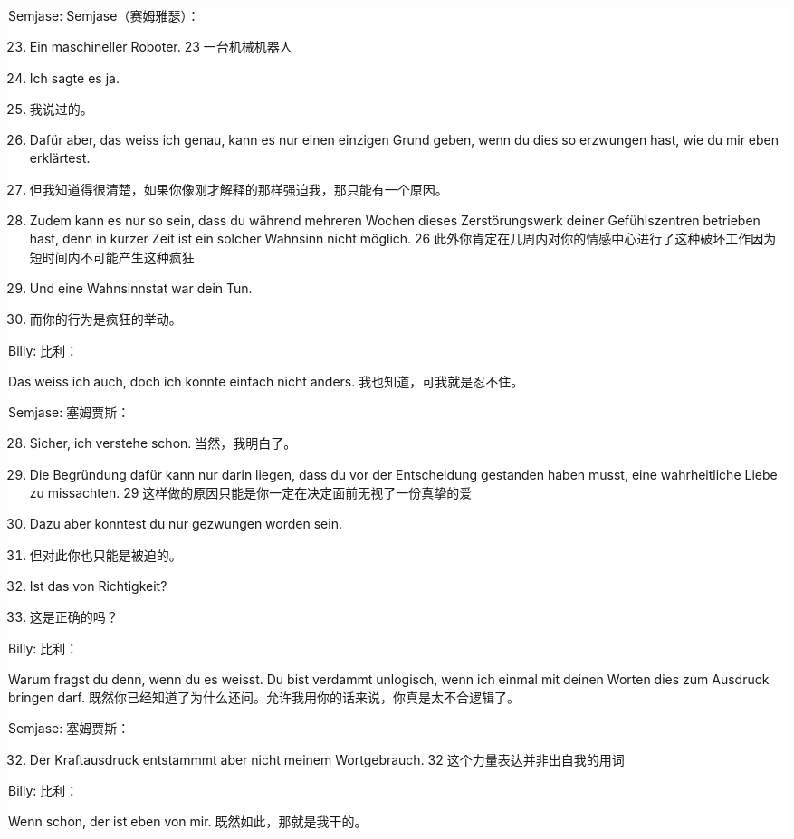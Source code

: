 Semjase:
Semjase（赛姆雅瑟）：

23. Ein maschineller Roboter.
23 一台机械机器人

24. Ich sagte es ja.
24. 我说过的。

25. Dafür aber, das weiss ich genau, kann es nur einen einzigen Grund geben, wenn du dies so erzwungen hast, wie du mir eben erklärtest.
25. 但我知道得很清楚，如果你像刚才解释的那样强迫我，那只能有一个原因。

26. Zudem kann es nur so sein, dass du während mehreren Wochen dieses Zerstörungswerk deiner Gefühlszentren betrieben hast, denn in kurzer Zeit ist ein solcher Wahnsinn nicht möglich.
26 此外你肯定在几周内对你的情感中心进行了这种破坏工作因为短时间内不可能产生这种疯狂

27. Und eine Wahnsinnstat war dein Tun.
27. 而你的行为是疯狂的举动。

Billy:
比利：

Das weiss ich auch, doch ich konnte einfach nicht anders.
我也知道，可我就是忍不住。

Semjase:
塞姆贾斯：

28. Sicher, ich verstehe schon.
当然，我明白了。

29. Die Begründung dafür kann nur darin liegen, dass du vor der Entscheidung gestanden haben musst, eine wahrheitliche Liebe zu missachten.
29 这样做的原因只能是你一定在决定面前无视了一份真挚的爱

30. Dazu aber konntest du nur gezwungen worden sein.
30. 但对此你也只能是被迫的。

31. Ist das von Richtigkeit?
31. 这是正确的吗？

Billy:
比利：

Warum fragst du denn, wenn du es weisst. Du bist verdammt unlogisch, wenn ich einmal mit deinen Worten dies zum Ausdruck bringen darf.
既然你已经知道了为什么还问。允许我用你的话来说，你真是太不合逻辑了。

Semjase:
塞姆贾斯：

32. Der Kraftausdruck entstammmt aber nicht meinem Wortgebrauch.
32 这个力量表达并非出自我的用词

Billy:
比利：

Wenn schon, der ist eben von mir.
既然如此，那就是我干的。

